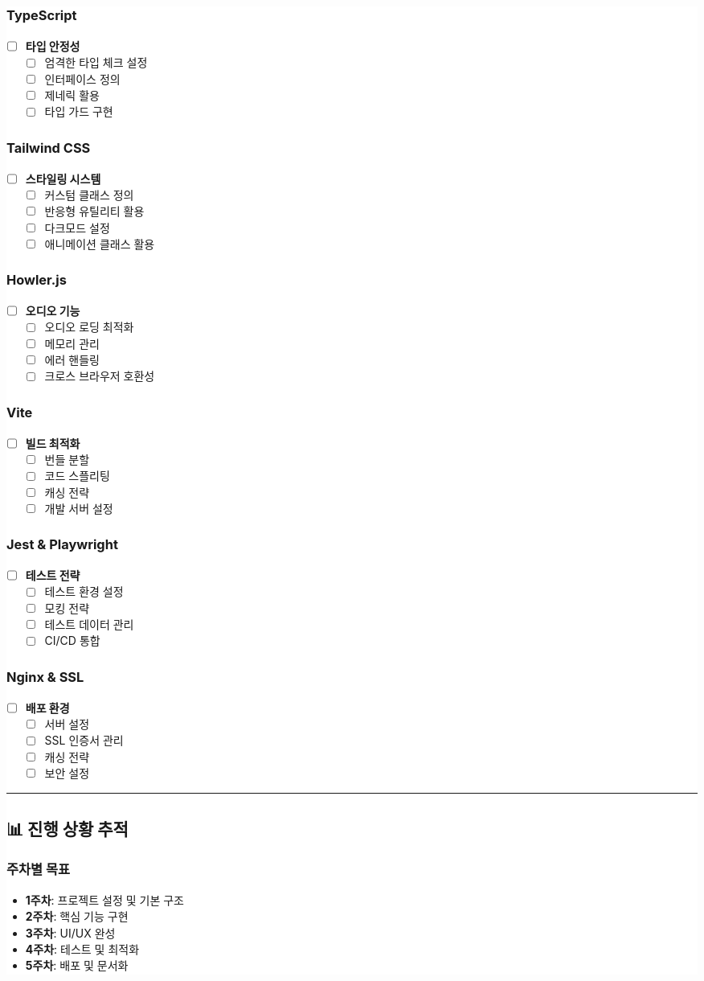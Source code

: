 ### TypeScript
- [ ] **타입 안정성**
  - [ ] 엄격한 타입 체크 설정
  - [ ] 인터페이스 정의
  - [ ] 제네릭 활용
  - [ ] 타입 가드 구현

### Tailwind CSS
- [ ] **스타일링 시스템**
  - [ ] 커스텀 클래스 정의
  - [ ] 반응형 유틸리티 활용
  - [ ] 다크모드 설정
  - [ ] 애니메이션 클래스 활용

### Howler.js
- [ ] **오디오 기능**
  - [ ] 오디오 로딩 최적화
  - [ ] 메모리 관리
  - [ ] 에러 핸들링
  - [ ] 크로스 브라우저 호환성

### Vite
- [ ] **빌드 최적화**
  - [ ] 번들 분할
  - [ ] 코드 스플리팅
  - [ ] 캐싱 전략
  - [ ] 개발 서버 설정

### Jest & Playwright
- [ ] **테스트 전략**
  - [ ] 테스트 환경 설정
  - [ ] 모킹 전략
  - [ ] 테스트 데이터 관리
  - [ ] CI/CD 통합

### Nginx & SSL
- [ ] **배포 환경**
  - [ ] 서버 설정
  - [ ] SSL 인증서 관리
  - [ ] 캐싱 전략
  - [ ] 보안 설정

---

## 📊 진행 상황 추적

### 주차별 목표
- **1주차**: 프로젝트 설정 및 기본 구조
- **2주차**: 핵심 기능 구현
- **3주차**: UI/UX 완성
- **4주차**: 테스트 및 최적화
- **5주차**: 배포 및 문서화
